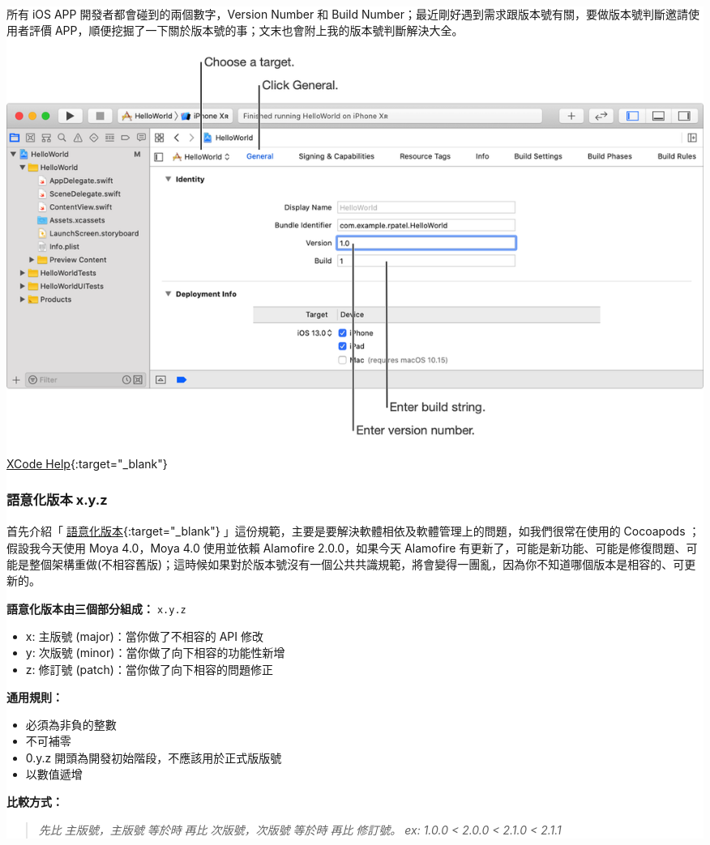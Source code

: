 所有 iOS APP 開發者都會碰到的兩個數字，Version Number 和 Build Number；最近剛好遇到需求跟版本號有關，要做版本號判斷邀請使用者評價 APP，順便挖掘了一下關於版本號的事；文末也會附上我的版本號判斷解決大全。


![[XCode Help](https://help.apple.com/xcode/mac/current/#/devba7f53ad4){:target="_blank"}](/assets/c4d7c2ce5a8d/1*xV13V7U8_SyvK_znwlg1yQ.png)

[XCode Help](https://help.apple.com/xcode/mac/current/#/devba7f53ad4){:target="_blank"}
### 語意化版本 x\.y\.z

首先介紹「 [語意化版本](https://semver.org/lang/zh-TW/){:target="_blank"} 」這份規範，主要是要解決軟體相依及軟體管理上的問題，如我們很常在使用的 Cocoapods ；假設我今天使用 Moya 4\.0，Moya 4\.0 使用並依賴 Alamofire 2\.0\.0，如果今天 Alamofire 有更新了，可能是新功能、可能是修復問題、可能是整個架構重做\(不相容舊版\)；這時候如果對於版本號沒有一個公共共識規範，將會變得一團亂，因為你不知道哪個版本是相容的、可更新的。

**語意化版本由三個部分組成：** `x.y.z`
- x: 主版號 \(major\)：當你做了不相容的 API 修改
- y: 次版號 \(minor\)：當你做了向下相容的功能性新增
- z: 修訂號 \(patch\)：當你做了向下相容的問題修正


**通用規則：**
- 必須為非負的整數
- 不可補零
- 0\.y\.z 開頭為開發初始階段，不應該用於正式版版號
- 以數值遞增


**比較方式：**
> _先比 主版號，主版號 等於時 再比 次版號，次版號 等於時 再比 修訂號。_ 
_ex: 1\.0\.0 &lt; 2\.0\.0 &lt; 2\.1\.0 &lt; 2\.1\.1_ 
